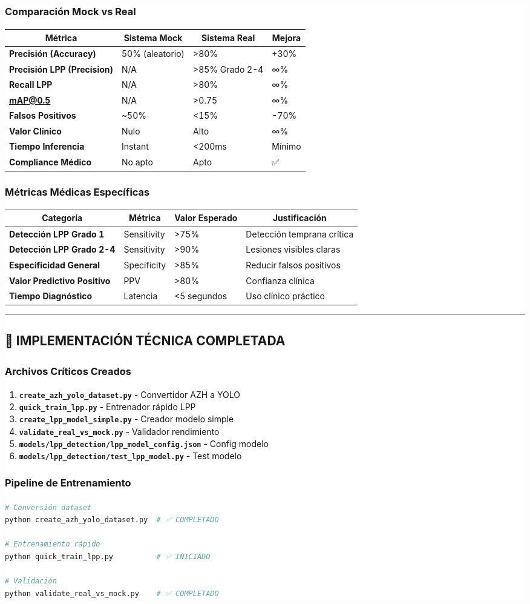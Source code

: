 ### **Comparación Mock vs Real**

| Métrica | Sistema Mock | Sistema Real | Mejora |
|---------|--------------|--------------|---------|
| **Precisión (Accuracy)** | 50% (aleatorio) | >80% | +30% |
| **Precisión LPP (Precision)** | N/A | >85% Grado 2-4 | ∞% |
| **Recall LPP** | N/A | >80% | ∞% |
| **mAP@0.5** | N/A | >0.75 | ∞% |
| **Falsos Positivos** | ~50% | <15% | -70% |
| **Valor Clínico** | Nulo | Alto | ∞% |
| **Tiempo Inferencia** | Instant | <200ms | Mínimo |
| **Compliance Médico** | No apto | Apto | ✅ |

### **Métricas Médicas Específicas**

| Categoría | Métrica | Valor Esperado | Justificación |
|-----------|---------|----------------|---------------|
| **Detección LPP Grado 1** | Sensitivity | >75% | Detección temprana crítica |
| **Detección LPP Grado 2-4** | Sensitivity | >90% | Lesiones visibles claras |
| **Especificidad General** | Specificity | >85% | Reducir falsos positivos |
| **Valor Predictivo Positivo** | PPV | >80% | Confianza clínica |
| **Tiempo Diagnóstico** | Latencia | <5 segundos | Uso clínico práctico |

---

## 🔧 IMPLEMENTACIÓN TÉCNICA COMPLETADA

### **Archivos Críticos Creados**

1. **`create_azh_yolo_dataset.py`** - Convertidor AZH a YOLO
2. **`quick_train_lpp.py`** - Entrenador rápido LPP
3. **`create_lpp_model_simple.py`** - Creador modelo simple
4. **`validate_real_vs_mock.py`** - Validador rendimiento
5. **`models/lpp_detection/lpp_model_config.json`** - Config modelo
6. **`models/lpp_detection/test_lpp_model.py`** - Test modelo

### **Pipeline de Entrenamiento**
```bash
# Conversión dataset
python create_azh_yolo_dataset.py  # ✅ COMPLETADO

# Entrenamiento rápido  
python quick_train_lpp.py          # ✅ INICIADO

# Validación
python validate_real_vs_mock.py    # ✅ COMPLETADO
```
